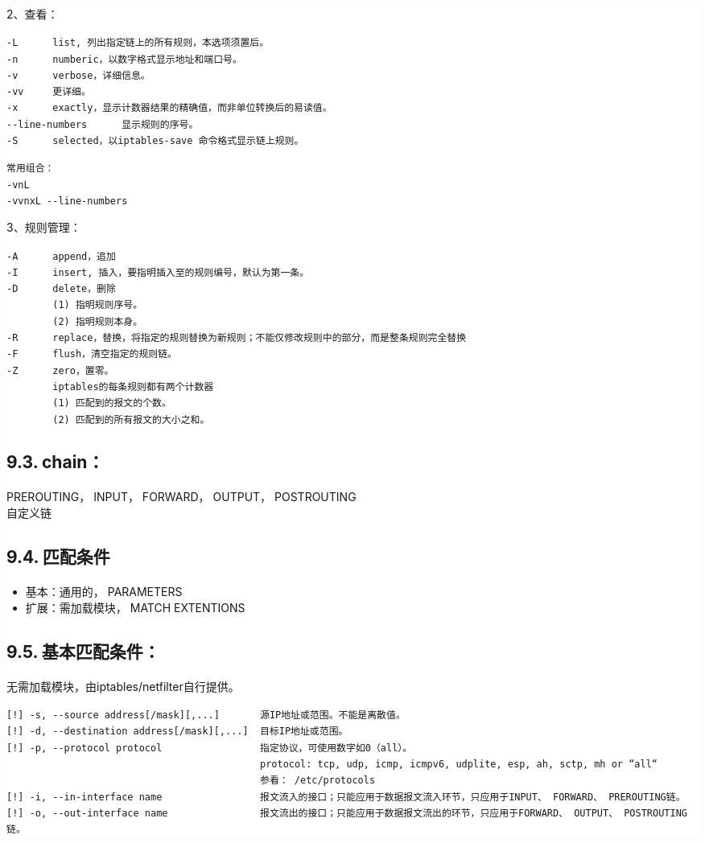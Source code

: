 2、查看：
```
-L      list, 列出指定链上的所有规则，本选项须置后。
-n      numberic，以数字格式显示地址和端口号。
-v      verbose，详细信息。
-vv     更详细。
-x      exactly，显示计数器结果的精确值，而非单位转换后的易读值。
--line-numbers      显示规则的序号。
-S      selected，以iptables-save 命令格式显示链上规则。
```
```
常用组合：
-vnL
-vvnxL --line-numbers
```

3、规则管理：
```
-A      append，追加
-I      insert, 插入，要指明插入至的规则编号，默认为第一条。
-D      delete，删除
        (1) 指明规则序号。
        (2) 指明规则本身。
-R      replace，替换，将指定的规则替换为新规则；不能仅修改规则中的部分，而是整条规则完全替换
-F      flush，清空指定的规则链。
-Z      zero，置零。
        iptables的每条规则都有两个计数器
        (1) 匹配到的报文的个数。
        (2) 匹配到的所有报文的大小之和。
```

## 9.3. chain： 

PREROUTING， INPUT， FORWARD， OUTPUT， POSTROUTING  
自定义链

## 9.4. 匹配条件

- 基本：通用的， PARAMETERS
- 扩展：需加载模块， MATCH EXTENTIONS

## 9.5. 基本匹配条件：

无需加载模块，由iptables/netfilter自行提供。
```
[!] -s, --source address[/mask][,...]       源IP地址或范围。不能是离散值。
[!] -d, --destination address[/mask][,...]  目标IP地址或范围。
[!] -p, --protocol protocol                 指定协议，可使用数字如0（all）。
                                            protocol: tcp, udp, icmp, icmpv6, udplite, esp, ah, sctp, mh or “all“
                                            参看： /etc/protocols
[!] -i, --in-interface name                 报文流入的接口；只能应用于数据报文流入环节，只应用于INPUT、 FORWARD、 PREROUTING链。
[!] -o, --out-interface name                报文流出的接口；只能应用于数据报文流出的环节，只应用于FORWARD、 OUTPUT、 POSTROUTING链。
```
